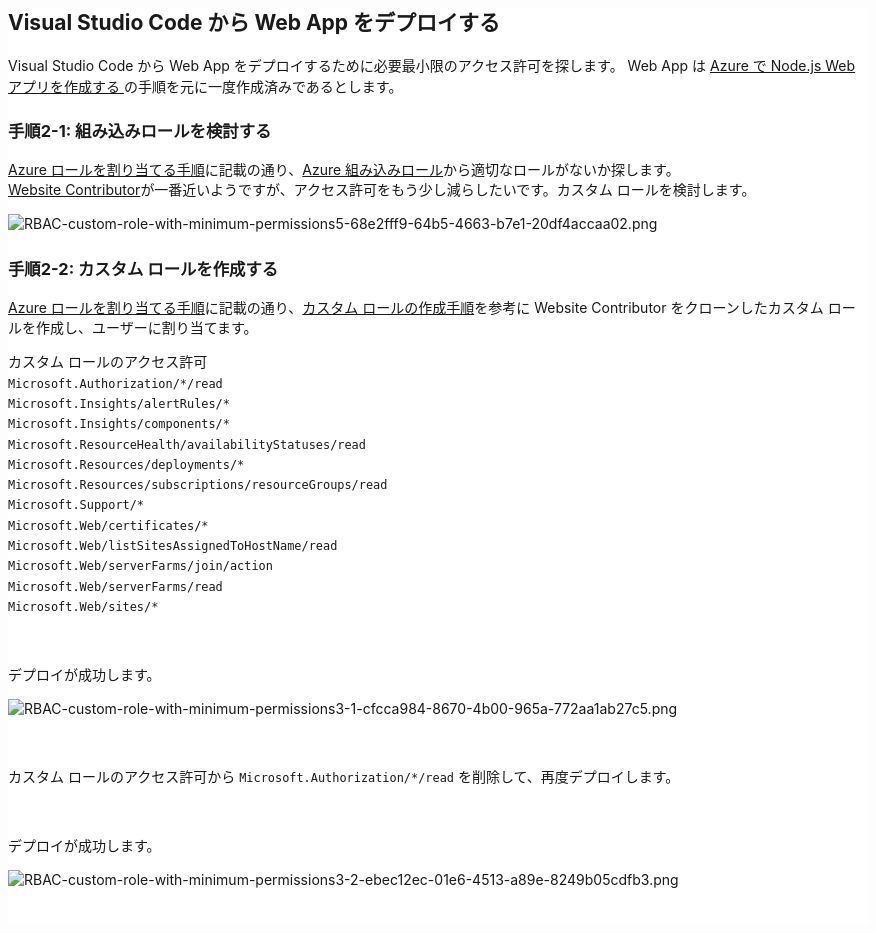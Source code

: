 
## Visual Studio Code から Web App をデプロイする

Visual Studio Code から Web App をデプロイするために必要最小限のアクセス許可を探します。 
Web App は [Azure で Node.js Web アプリを作成する
](https://docs.microsoft.com/ja-jp/azure/app-service/quickstart-nodejs?tabs=windows&pivots=development-environment-vscode) の手順を元に一度作成済みであるとします。

### 手順2-1: 組み込みロールを検討する

[Azure ロールを割り当てる手順](https://docs.microsoft.com/ja-jp/azure/role-based-access-control/role-assignments-steps)に記載の通り、[Azure 組み込みロール](https://docs.microsoft.com/ja-jp/azure/role-based-access-control/built-in-roles)から適切なロールがないか探します。<br />
[Website Contributor](https://docs.microsoft.com/ja-jp/azure/role-based-access-control/built-in-roles#website-contributor)が一番近いようですが、アクセス許可をもう少し減らしたいです。カスタム ロールを検討します。

![RBAC-custom-role-with-minimum-permissions5-68e2fff9-64b5-4663-b7e1-20df4accaa02.png]({{site.baseurl}}/media/2022/09/RBAC-custom-role-with-minimum-permissions5-68e2fff9-64b5-4663-b7e1-20df4accaa02.png)

### 手順2-2: カスタム ロールを作成する
[Azure ロールを割り当てる手順](https://docs.microsoft.com/ja-jp/azure/role-based-access-control/role-assignments-steps)に記載の通り、[カスタム ロールの作成手順](https://docs.microsoft.com/ja-jp/azure/role-based-access-control/custom-roles#steps-to-create-a-custom-role)を参考に Website Contributor をクローンしたカスタム ロールを作成し、ユーザーに割り当てます。

カスタム ロールのアクセス許可<br />
`Microsoft.Authorization/*/read`<br />
`Microsoft.Insights/alertRules/*`<br />
`Microsoft.Insights/components/*`<br />
`Microsoft.ResourceHealth/availabilityStatuses/read`<br />
`Microsoft.Resources/deployments/*`<br />
`Microsoft.Resources/subscriptions/resourceGroups/read`<br />
`Microsoft.Support/*`<br />
`Microsoft.Web/certificates/*`<br />
`Microsoft.Web/listSitesAssignedToHostName/read`<br />
`Microsoft.Web/serverFarms/join/action`<br />
`Microsoft.Web/serverFarms/read`<br />
`Microsoft.Web/sites/*`

<br />

デプロイが成功します。

![RBAC-custom-role-with-minimum-permissions3-1-cfcca984-8670-4b00-965a-772aa1ab27c5.png]({{site.baseurl}}/media/2022/09/RBAC-custom-role-with-minimum-permissions3-1-cfcca984-8670-4b00-965a-772aa1ab27c5.png)

<br />

カスタム ロールのアクセス許可から `Microsoft.Authorization/*/read` を削除して、再度デプロイします。<br />

<br />

デプロイが成功します。

![RBAC-custom-role-with-minimum-permissions3-2-ebec12ec-01e6-4513-a89e-8249b05cdfb3.png]({{site.baseurl}}/media/2022/09/RBAC-custom-role-with-minimum-permissions3-2-ebec12ec-01e6-4513-a89e-8249b05cdfb3.png)

<br />
